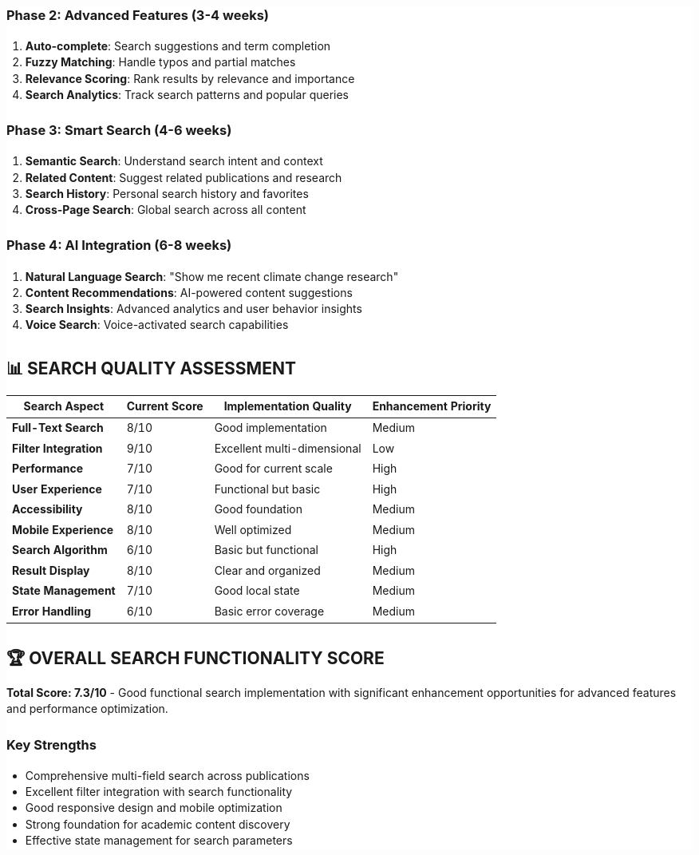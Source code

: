 ### **Phase 2: Advanced Features (3-4 weeks)**
1. **Auto-complete**: Search suggestions and term completion
2. **Fuzzy Matching**: Handle typos and partial matches
3. **Relevance Scoring**: Rank results by relevance and importance
4. **Search Analytics**: Track search patterns and popular queries

### **Phase 3: Smart Search (4-6 weeks)**
1. **Semantic Search**: Understand search intent and context
2. **Related Content**: Suggest related publications and research
3. **Search History**: Personal search history and favorites
4. **Cross-Page Search**: Global search across all content

### **Phase 4: AI Integration (6-8 weeks)**
1. **Natural Language Search**: "Show me recent climate change research"
2. **Content Recommendations**: AI-powered content suggestions
3. **Search Insights**: Advanced analytics and user behavior insights
4. **Voice Search**: Voice-activated search capabilities

## 📊 **SEARCH QUALITY ASSESSMENT**

| Search Aspect | Current Score | Implementation Quality | Enhancement Priority |
|---------------|---------------|----------------------|-------------------|
| **Full-Text Search** | 8/10 | Good implementation | Medium |
| **Filter Integration** | 9/10 | Excellent multi-dimensional | Low |
| **Performance** | 7/10 | Good for current scale | High |
| **User Experience** | 7/10 | Functional but basic | High |
| **Accessibility** | 8/10 | Good foundation | Medium |
| **Mobile Experience** | 8/10 | Well optimized | Medium |
| **Search Algorithm** | 6/10 | Basic but functional | High |
| **Result Display** | 8/10 | Clear and organized | Medium |
| **State Management** | 7/10 | Good local state | Medium |
| **Error Handling** | 6/10 | Basic error coverage | Medium |

## 🏆 **OVERALL SEARCH FUNCTIONALITY SCORE**

**Total Score: 7.3/10** - Good functional search implementation with significant enhancement opportunities for advanced features and performance optimization.

### **Key Strengths**
- Comprehensive multi-field search across publications
- Excellent filter integration with search functionality
- Good responsive design and mobile optimization
- Strong foundation for academic content discovery
- Effective state management for search parameters
